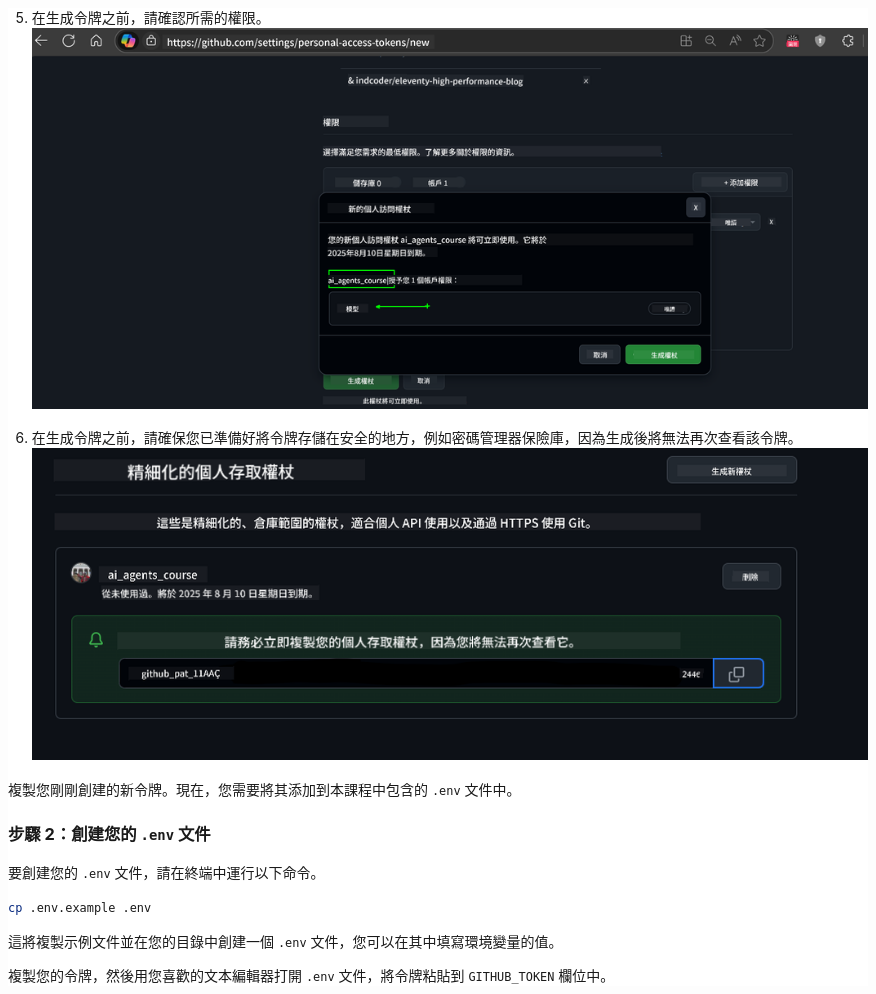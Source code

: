 5. 在生成令牌之前，請確認所需的權限。 ![確認權限](../../../translated_images/verify_permissions.06bd9e43987a8b219f171bbcf519e45ababae35b844f5e9757e10afcb619b936.hk.png)

6. 在生成令牌之前，請確保您已準備好將令牌存儲在安全的地方，例如密碼管理器保險庫，因為生成後將無法再次查看該令牌。 ![安全存儲令牌](../../../translated_images/store_token_securely.08ee2274c6ad6caf3482f1cd1bad7ca3fdca1ce737bc485bfa6499c84297c789.hk.png)

複製您剛剛創建的新令牌。現在，您需要將其添加到本課程中包含的 `.env` 文件中。

### 步驟 2：創建您的 `.env` 文件

要創建您的 `.env` 文件，請在終端中運行以下命令。

```bash
cp .env.example .env
```

這將複製示例文件並在您的目錄中創建一個 `.env` 文件，您可以在其中填寫環境變量的值。

複製您的令牌，然後用您喜歡的文本編輯器打開 `.env` 文件，將令牌粘貼到 `GITHUB_TOKEN` 欄位中。